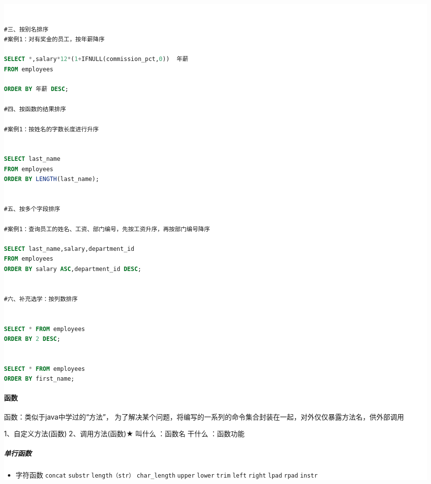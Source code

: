 ```sql


#三、按别名排序
#案例1：对有奖金的员工，按年薪降序

SELECT *,salary*12*(1+IFNULL(commission_pct,0))  年薪
FROM employees

ORDER BY 年薪 DESC;

#四、按函数的结果排序

#案例1：按姓名的字数长度进行升序


SELECT last_name
FROM employees
ORDER BY LENGTH(last_name);


#五、按多个字段排序

#案例1：查询员工的姓名、工资、部门编号，先按工资升序，再按部门编号降序

SELECT last_name,salary,department_id
FROM employees
ORDER BY salary ASC,department_id DESC;


#六、补充选学：按列数排序


SELECT * FROM employees 
ORDER BY 2 DESC;


SELECT * FROM employees 
ORDER BY first_name;
```

#### 函数

函数：类似于java中学过的“方法”，
为了解决某个问题，将编写的一系列的命令集合封装在一起，对外仅仅暴露方法名，供外部调用

1、自定义方法(函数)
2、调用方法(函数)★
	叫什么  ：函数名
	干什么  ：函数功能

##### 单行函数
+ 字符函数
	`concat`
	`substr`
	`length（str）`
	`char_length`
	`upper`
	`lower`
	`trim`
	`left`
	`right`
	`lpad`
	`rpad`
	`instr`